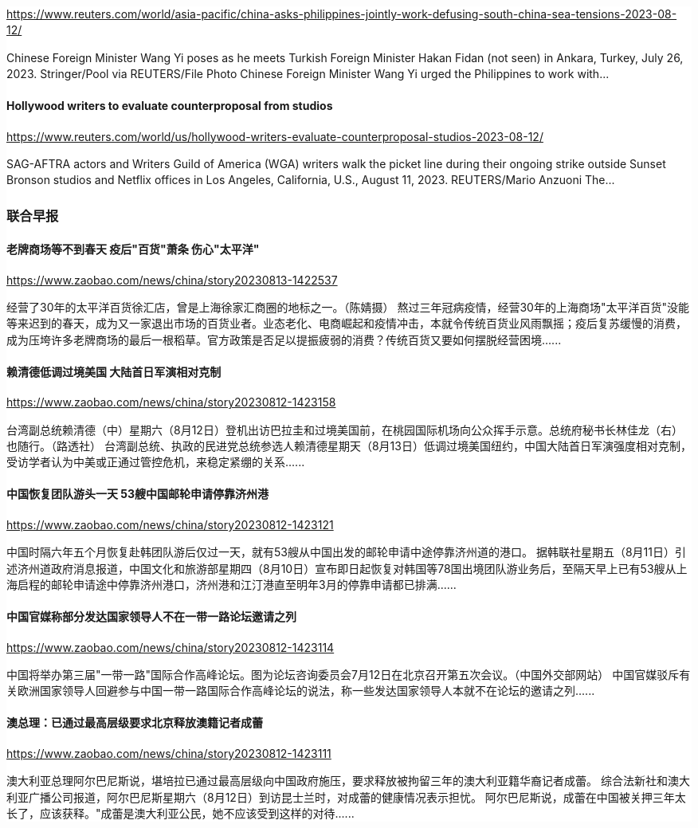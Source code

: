 https://www.reuters.com/world/asia-pacific/china-asks-philippines-jointly-work-defusing-south-china-sea-tensions-2023-08-12/

Chinese Foreign Minister Wang Yi poses as he meets Turkish Foreign
Minister Hakan Fidan (not seen) in Ankara, Turkey, July 26, 2023.
Stringer/Pool via REUTERS/File Photo Chinese Foreign Minister Wang Yi
urged the Philippines to work with\...

#### Hollywood writers to evaluate counterproposal from studios

https://www.reuters.com/world/us/hollywood-writers-evaluate-counterproposal-studios-2023-08-12/

SAG-AFTRA actors and Writers Guild of America (WGA) writers walk the
picket line during their ongoing strike outside Sunset Bronson studios
and Netflix offices in Los Angeles, California, U.S., August 11, 2023.
REUTERS/Mario Anzuoni The\...

### 联合早报

#### 老牌商场等不到春天 疫后"百货"萧条 伤心"太平洋"

https://www.zaobao.com/news/china/story20230813-1422537

经营了30年的太平洋百货徐汇店，曾是上海徐家汇商圈的地标之一。（陈婧摄）
熬过三年冠病疫情，经营30年的上海商场"太平洋百货"没能等来迟到的春天，成为又一家退出市场的百货业者。业态老化、电商崛起和疫情冲击，本就令传统百货业风雨飘摇；疫后复苏缓慢的消费，成为压垮许多老牌商场的最后一根稻草。官方政策是否足以提振疲弱的消费？传统百货又要如何摆脱经营困境......

#### 赖清德低调过境美国 大陆首日军演相对克制

https://www.zaobao.com/news/china/story20230812-1423158

台湾副总统赖清德（中）星期六（8月12日）登机出访巴拉圭和过境美国前，在桃园国际机场向公众挥手示意。总统府秘书长林佳龙（右）也随行。（路透社）
台湾副总统、执政的民进党总统参选人赖清德星期天（8月13日）低调过境美国纽约，中国大陆首日军演强度相对克制，受访学者认为中美或正通过管控危机，来稳定紧绷的关系......

#### 中国恢复团队游头一天 53艘中国邮轮申请停靠济州港

https://www.zaobao.com/news/china/story20230812-1423121

中国时隔六年五个月恢复赴韩团队游后仅过一天，就有53艘从中国出发的邮轮申请中途停靠济州道的港口。
据韩联社星期五（8月11日）引述济州道政府消息报道，中国文化和旅游部星期四（8月10日）宣布即日起恢复对韩国等78国出境团队游业务后，至隔天早上已有53艘从上海启程的邮轮申请途中停靠济州港口，济州港和江汀港直至明年3月的停靠申请都已排满......

#### 中国官媒称部分发达国家领导人不在一带一路论坛邀请之列

https://www.zaobao.com/news/china/story20230812-1423114

中国将举办第三届"一带一路"国际合作高峰论坛。图为论坛咨询委员会7月12日在北京召开第五次会议。（中国外交部网站）
中国官媒驳斥有关欧洲国家领导人回避参与中国一带一路国际合作高峰论坛的说法，称一些发达国家领导人本就不在论坛的邀请之列......

#### 澳总理：已通过最高层级要求北京释放澳籍记者成蕾

https://www.zaobao.com/news/china/story20230812-1423111

澳大利亚总理阿尔巴尼斯说，堪培拉已通过最高层级向中国政府施压，要求释放被拘留三年的澳大利亚籍华裔记者成蕾。
综合法新社和澳大利亚广播公司报道，阿尔巴尼斯星期六（8月12日）到访昆士兰时，对成蕾的健康情况表示担忧。
阿尔巴尼斯说，成蕾在中国被关押三年太长了，应该获释。"成蕾是澳大利亚公民，她不应该受到这样的对待......
